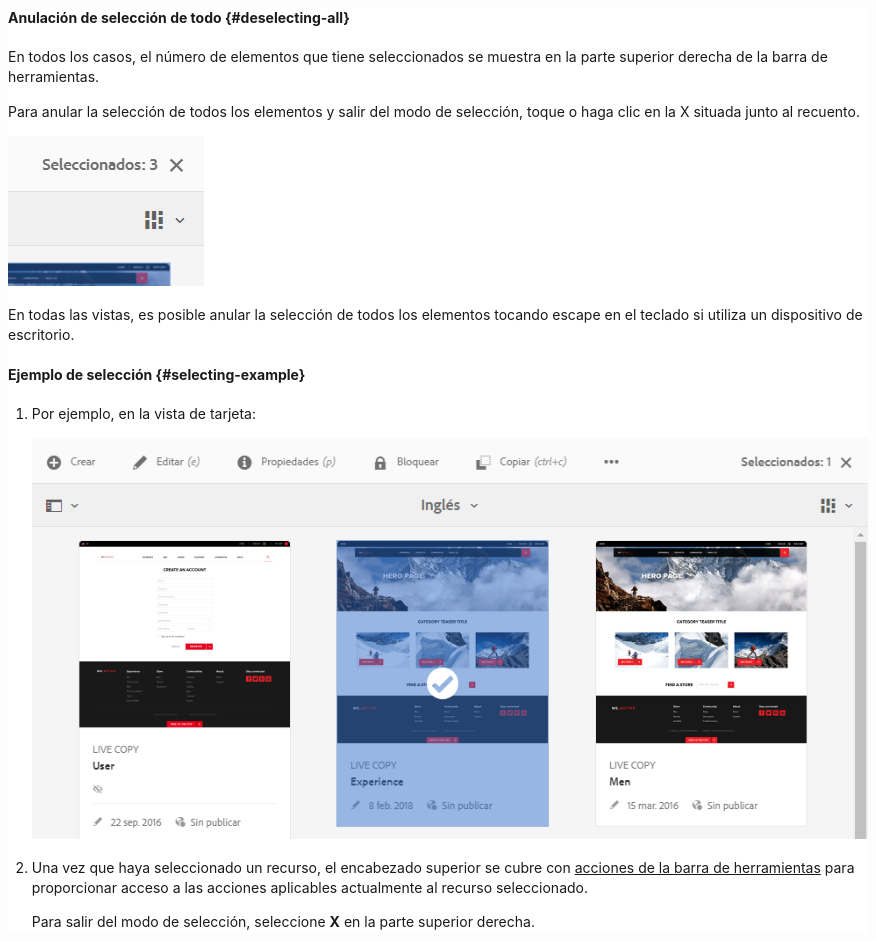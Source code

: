 #### Anulación de selección de todo {#deselecting-all}

En todos los casos, el número de elementos que tiene seleccionados se muestra en la parte superior derecha de la barra de herramientas.

Para anular la selección de todos los elementos y salir del modo de selección, toque o haga clic en la X situada junto al recuento.

![screen_shot_2018-03-23at105432](assets/screen_shot_2018-03-23at105432.png)

En todas las vistas, es posible anular la selección de todos los elementos tocando escape en el teclado si utiliza un dispositivo de escritorio.

#### Ejemplo de selección {#selecting-example}

1. Por ejemplo, en la vista de tarjeta:

   ![screen_shot_2018-03-23at105508](assets/screen_shot_2018-03-23at105508.png)

1. Una vez que haya seleccionado un recurso, el encabezado superior se cubre con [acciones de la barra de herramientas](#actions-toolbar) para proporcionar acceso a las acciones aplicables actualmente al recurso seleccionado.

   Para salir del modo de selección, seleccione **X** en la parte superior derecha.
